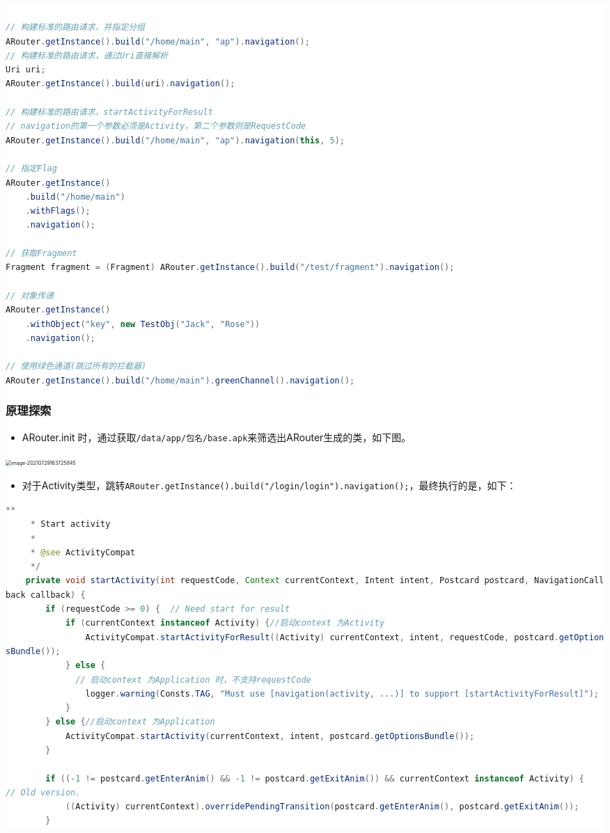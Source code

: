 ```java

// 构建标准的路由请求，并指定分组
ARouter.getInstance().build("/home/main", "ap").navigation();
// 构建标准的路由请求，通过Uri直接解析
Uri uri;
ARouter.getInstance().build(uri).navigation();

// 构建标准的路由请求，startActivityForResult
// navigation的第一个参数必须是Activity，第二个参数则是RequestCode
ARouter.getInstance().build("/home/main", "ap").navigation(this, 5);

// 指定Flag
ARouter.getInstance()
    .build("/home/main")
    .withFlags();
    .navigation();

// 获取Fragment
Fragment fragment = (Fragment) ARouter.getInstance().build("/test/fragment").navigation();
                    
// 对象传递
ARouter.getInstance()
    .withObject("key", new TestObj("Jack", "Rose"))
    .navigation();

// 使用绿色通道(跳过所有的拦截器)
ARouter.getInstance().build("/home/main").greenChannel().navigation();

```

### 原理探索

- ARouter.init 时，通过获取`/data/app/包名/base.apk`来筛选出ARouter生成的类，如下图。

<img src="https://i0.hdslb.com/bfs/album/7aeb1191c49ec218a69ef4e754e9360f60b76628.png" alt="image-20210729163725845" style="zoom:50%;" />

- 对于Activity类型，跳转`ARouter.getInstance().build("/login/login").navigation();`，最终执行的是，如下：

```java
**
     * Start activity
     *
     * @see ActivityCompat
     */
    private void startActivity(int requestCode, Context currentContext, Intent intent, Postcard postcard, NavigationCallback callback) {
        if (requestCode >= 0) {  // Need start for result
            if (currentContext instanceof Activity) {//启动context 为Activity
                ActivityCompat.startActivityForResult((Activity) currentContext, intent, requestCode, postcard.getOptionsBundle());
            } else {
              // 启动context 为Application 时，不支持requestCode
                logger.warning(Consts.TAG, "Must use [navigation(activity, ...)] to support [startActivityForResult]");
            }
        } else {//启动context 为Application
            ActivityCompat.startActivity(currentContext, intent, postcard.getOptionsBundle());
        }

        if ((-1 != postcard.getEnterAnim() && -1 != postcard.getExitAnim()) && currentContext instanceof Activity) {    // Old version.
            ((Activity) currentContext).overridePendingTransition(postcard.getEnterAnim(), postcard.getExitAnim());
        }
```